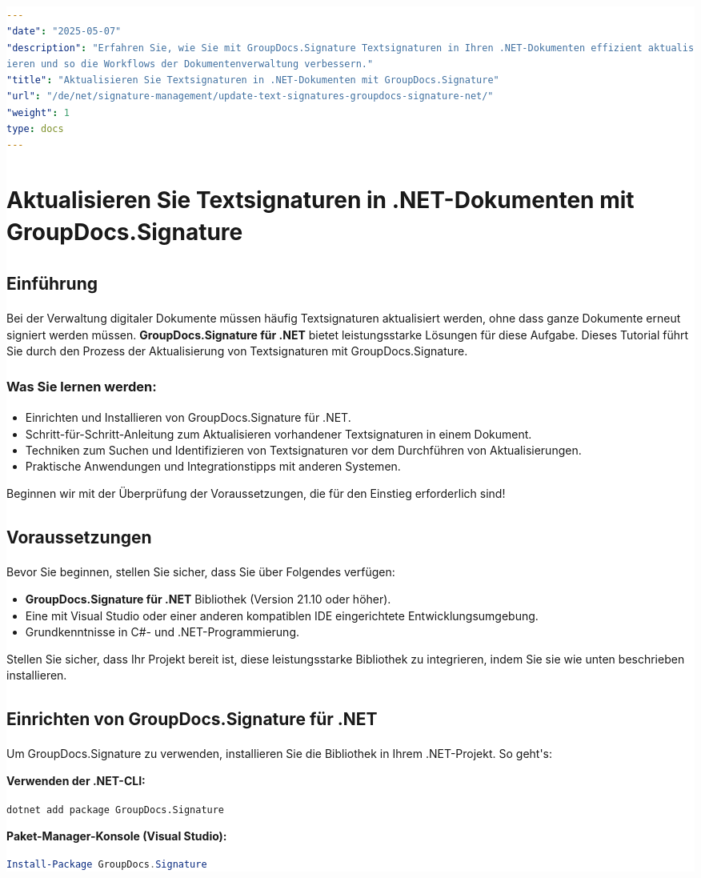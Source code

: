 ```yaml
---
"date": "2025-05-07"
"description": "Erfahren Sie, wie Sie mit GroupDocs.Signature Textsignaturen in Ihren .NET-Dokumenten effizient aktualisieren und so die Workflows der Dokumentenverwaltung verbessern."
"title": "Aktualisieren Sie Textsignaturen in .NET-Dokumenten mit GroupDocs.Signature"
"url": "/de/net/signature-management/update-text-signatures-groupdocs-signature-net/"
"weight": 1
type: docs
---
```

# Aktualisieren Sie Textsignaturen in .NET-Dokumenten mit GroupDocs.Signature

## Einführung

Bei der Verwaltung digitaler Dokumente müssen häufig Textsignaturen aktualisiert werden, ohne dass ganze Dokumente erneut signiert werden müssen. **GroupDocs.Signature für .NET** bietet leistungsstarke Lösungen für diese Aufgabe. Dieses Tutorial führt Sie durch den Prozess der Aktualisierung von Textsignaturen mit GroupDocs.Signature.

### Was Sie lernen werden:
- Einrichten und Installieren von GroupDocs.Signature für .NET.
- Schritt-für-Schritt-Anleitung zum Aktualisieren vorhandener Textsignaturen in einem Dokument.
- Techniken zum Suchen und Identifizieren von Textsignaturen vor dem Durchführen von Aktualisierungen.
- Praktische Anwendungen und Integrationstipps mit anderen Systemen.

Beginnen wir mit der Überprüfung der Voraussetzungen, die für den Einstieg erforderlich sind!

## Voraussetzungen

Bevor Sie beginnen, stellen Sie sicher, dass Sie über Folgendes verfügen:
- **GroupDocs.Signature für .NET** Bibliothek (Version 21.10 oder höher).
- Eine mit Visual Studio oder einer anderen kompatiblen IDE eingerichtete Entwicklungsumgebung.
- Grundkenntnisse in C#- und .NET-Programmierung.

Stellen Sie sicher, dass Ihr Projekt bereit ist, diese leistungsstarke Bibliothek zu integrieren, indem Sie sie wie unten beschrieben installieren.

## Einrichten von GroupDocs.Signature für .NET

Um GroupDocs.Signature zu verwenden, installieren Sie die Bibliothek in Ihrem .NET-Projekt. So geht's:

**Verwenden der .NET-CLI:**
```bash
dotnet add package GroupDocs.Signature
```

**Paket-Manager-Konsole (Visual Studio):**
```powershell
Install-Package GroupDocs.Signature
```
